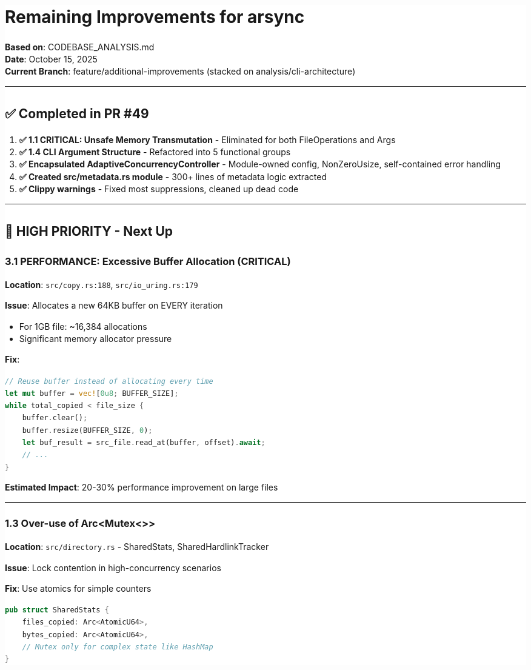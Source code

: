 # Remaining Improvements for arsync

**Based on**: CODEBASE_ANALYSIS.md  
**Date**: October 15, 2025  
**Current Branch**: feature/additional-improvements (stacked on analysis/cli-architecture)

---

## ✅ Completed in PR #49

1. **✅ 1.1 CRITICAL: Unsafe Memory Transmutation** - Eliminated for both FileOperations and Args
2. **✅ 1.4 CLI Argument Structure** - Refactored into 5 functional groups
3. **✅ Encapsulated AdaptiveConcurrencyController** - Module-owned config, NonZeroUsize, self-contained error handling
4. **✅ Created src/metadata.rs module** - 300+ lines of metadata logic extracted
5. **✅ Clippy warnings** - Fixed most suppressions, cleaned up dead code

---

## 🔴 HIGH PRIORITY - Next Up

### 3.1 **PERFORMANCE: Excessive Buffer Allocation** (CRITICAL)

**Location**: `src/copy.rs:188`, `src/io_uring.rs:179`

**Issue**: Allocates a new 64KB buffer on EVERY iteration
- For 1GB file: ~16,384 allocations
- Significant memory allocator pressure

**Fix**:
```rust
// Reuse buffer instead of allocating every time
let mut buffer = vec![0u8; BUFFER_SIZE];
while total_copied < file_size {
    buffer.clear();
    buffer.resize(BUFFER_SIZE, 0);
    let buf_result = src_file.read_at(buffer, offset).await;
    // ...
}
```

**Estimated Impact**: 20-30% performance improvement on large files

---

### 1.3 **Over-use of Arc<Mutex<>>**

**Location**: `src/directory.rs` - SharedStats, SharedHardlinkTracker

**Issue**: Lock contention in high-concurrency scenarios

**Fix**: Use atomics for simple counters
```rust
pub struct SharedStats {
    files_copied: Arc<AtomicU64>,
    bytes_copied: Arc<AtomicU64>,
    // Mutex only for complex state like HashMap
}
```
